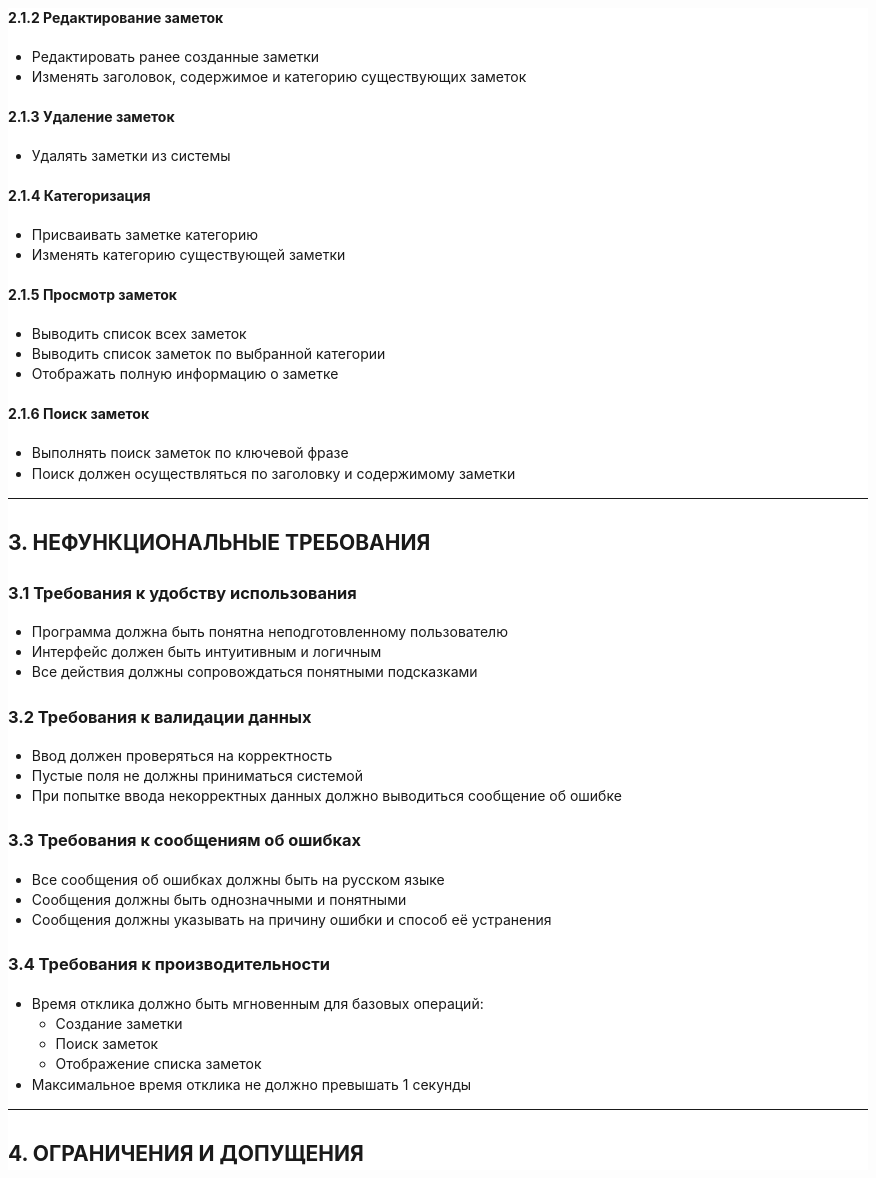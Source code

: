 #### 2.1.2 Редактирование заметок
- Редактировать ранее созданные заметки
- Изменять заголовок, содержимое и категорию существующих заметок

#### 2.1.3 Удаление заметок
- Удалять заметки из системы

#### 2.1.4 Категоризация
- Присваивать заметке категорию
- Изменять категорию существующей заметки

#### 2.1.5 Просмотр заметок
- Выводить список всех заметок
- Выводить список заметок по выбранной категории
- Отображать полную информацию о заметке

#### 2.1.6 Поиск заметок
- Выполнять поиск заметок по ключевой фразе
- Поиск должен осуществляться по заголовку и содержимому заметки

---

## 3. НЕФУНКЦИОНАЛЬНЫЕ ТРЕБОВАНИЯ

### 3.1 Требования к удобству использования
- Программа должна быть понятна неподготовленному пользователю
- Интерфейс должен быть интуитивным и логичным
- Все действия должны сопровождаться понятными подсказками

### 3.2 Требования к валидации данных
- Ввод должен проверяться на корректность
- Пустые поля не должны приниматься системой
- При попытке ввода некорректных данных должно выводиться сообщение об ошибке

### 3.3 Требования к сообщениям об ошибках
- Все сообщения об ошибках должны быть на русском языке
- Сообщения должны быть однозначными и понятными
- Сообщения должны указывать на причину ошибки и способ её устранения

### 3.4 Требования к производительности
- Время отклика должно быть мгновенным для базовых операций:
  - Создание заметки
  - Поиск заметок
  - Отображение списка заметок
- Максимальное время отклика не должно превышать 1 секунды

---

## 4. ОГРАНИЧЕНИЯ И ДОПУЩЕНИЯ

